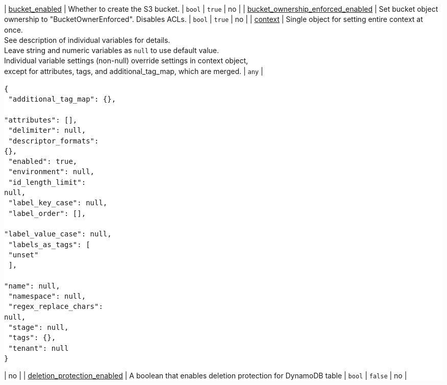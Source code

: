 | <a name="input_bucket_enabled"></a> [bucket_enabled](#input_bucket_enabled)                                                                         | Whether to create the S3 bucket.                                                                                                                                                                                                                                                                                                                                                                                                                                                                                                                                                                                                                                     | `bool`                                                                                 | `true`                                                                                                                                                                                                                                                                                                                                                                                                                                                            |    no    |
| <a name="input_bucket_ownership_enforced_enabled"></a> [bucket_ownership_enforced_enabled](#input_bucket_ownership_enforced_enabled)                | Set bucket object ownership to "BucketOwnerEnforced". Disables ACLs.                                                                                                                                                                                                                                                                                                                                                                                                                                                                                                                                                                                                 | `bool`                                                                                 | `true`                                                                                                                                                                                                                                                                                                                                                                                                                                                            |    no    |
| <a name="input_context"></a> [context](#input_context)                                                                                              | Single object for setting entire context at once.<br>See description of individual variables for details.<br>Leave string and numeric variables as `null` to use default value.<br>Individual variable settings (non-null) override settings in context object,<br>except for attributes, tags, and additional_tag_map, which are merged.                                                                                                                                                                                                                                                                                                                            | `any`                                                                                  | <pre>{<br> "additional_tag_map": {},<br> "attributes": [],<br> "delimiter": null,<br> "descriptor_formats": {},<br> "enabled": true,<br> "environment": null,<br> "id_length_limit": null,<br> "label_key_case": null,<br> "label_order": [],<br> "label_value_case": null,<br> "labels_as_tags": [<br> "unset"<br> ],<br> "name": null,<br> "namespace": null,<br> "regex_replace_chars": null,<br> "stage": null,<br> "tags": {},<br> "tenant": null<br>}</pre> |    no    |
| <a name="input_deletion_protection_enabled"></a> [deletion_protection_enabled](#input_deletion_protection_enabled)                                  | A boolean that enables deletion protection for DynamoDB table                                                                                                                                                                                                                                                                                                                                                                                                                                                                                                                                                                                                        | `bool`                                                                                 | `false`                                                                                                                                                                                                                                                                                                                                                                                                                                                           |    no    |